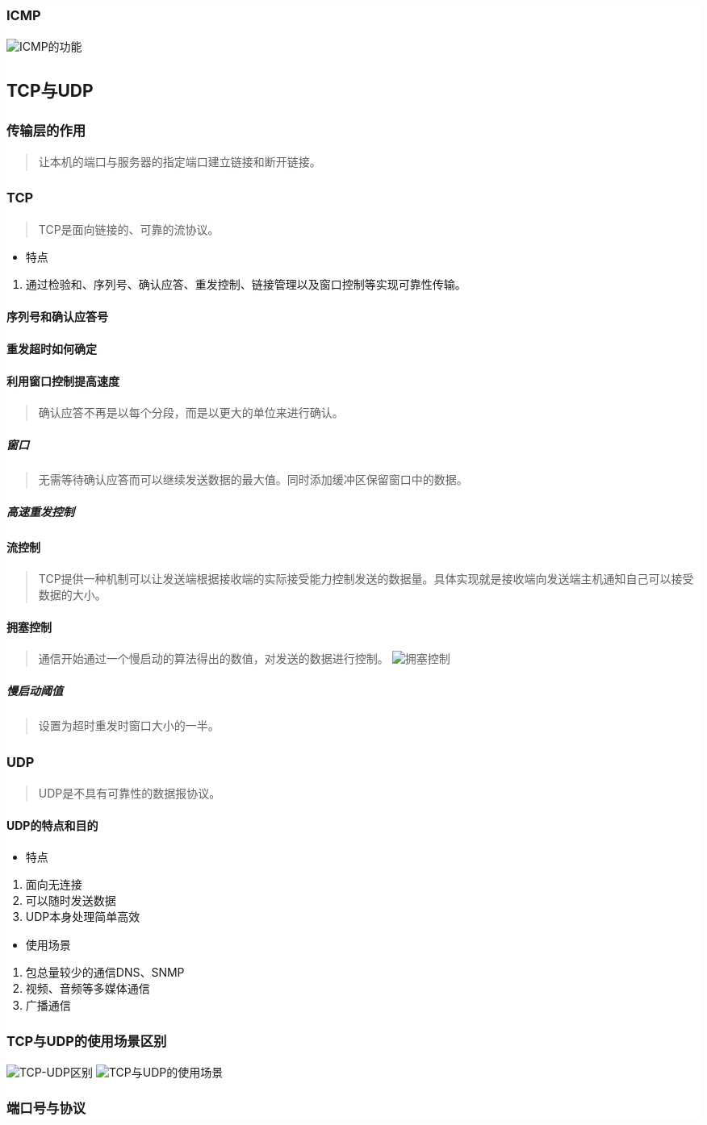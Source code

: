 ### ICMP
![ICMP的功能](../img/ICMP的功能.png)

## TCP与UDP
### 传输层的作用
>让本机的端口与服务器的指定端口建立链接和断开链接。
### TCP
>TCP是面向链接的、可靠的流协议。
- 特点
1. 通过检验和、序列号、确认应答、重发控制、链接管理以及窗口控制等实现可靠性传输。
#### 序列号和确认应答号
#### 重发超时如何确定
#### 利用窗口控制提高速度
>确认应答不再是以每个分段，而是以更大的单位来进行确认。
##### 窗口
>无需等待确认应答而可以继续发送数据的最大值。同时添加缓冲区保留窗口中的数据。
##### 高速重发控制
#### 流控制
>TCP提供一种机制可以让发送端根据接收端的实际接受能力控制发送的数据量。具体实现就是接收端向发送端主机通知自己可以接受数据的大小。
#### 拥塞控制
>通信开始通过一个慢启动的算法得出的数值，对发送的数据进行控制。
![拥塞控制](../img/拥塞控制.png)
##### 慢启动阈值
>设置为超时重发时窗口大小的一半。

### UDP
>UDP是不具有可靠性的数据报协议。
#### UDP的特点和目的
- 特点
1. 面向无连接
2. 可以随时发送数据
3. UDP本身处理简单高效

- 使用场景
1. 包总量较少的通信DNS、SNMP
2. 视频、音频等多媒体通信
3. 广播通信

### TCP与UDP的使用场景区别
![TCP-UDP区别](../img/TCP-UDP区别.png)
![TCP与UDP的使用场景](../img/TCP与UDP的使用场景.png)

### 端口号与协议
